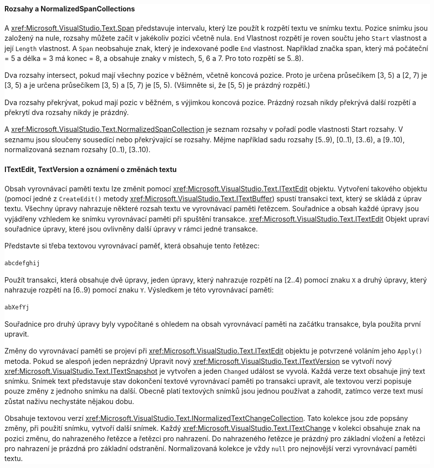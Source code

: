 #### <a name="spans-and-normalizedspancollections"></a>Rozsahy a NormalizedSpanCollections  
 A <xref:Microsoft.VisualStudio.Text.Span> představuje intervalu, který lze použít k rozpětí textu ve snímku textu. Pozice snímku jsou založený na nule, rozsahy můžete začít v jakékoliv pozici včetně nula. `End` Vlastnost rozpětí je roven součtu jeho `Start` vlastnost a její `Length` vlastnost. A `Span` neobsahuje znak, který je indexované podle `End` vlastnost. Například značka span, který má počáteční = 5 a délka = 3 má konec = 8, a obsahuje znaky v místech, 5, 6 a 7. Pro toto rozpětí se 5..8).  
  
 Dva rozsahy intersect, pokud mají všechny pozice v běžném, včetně koncová pozice. Proto je určena průsečíkem [3, 5) a [2, 7) je [3, 5) a je určena průsečíkem [3, 5) a [5, 7) je [5, 5). (Všimněte si, že [5, 5) je prázdný rozpětí.)  
  
 Dva rozsahy překrývat, pokud mají pozic v běžném, s výjimkou koncová pozice. Prázdný rozsah nikdy překrývá další rozpětí a překrytí dva rozsahy nikdy je prázdný.  
  
 A <xref:Microsoft.VisualStudio.Text.NormalizedSpanCollection> je seznam rozsahy v pořadí podle vlastnosti Start rozsahy. V seznamu jsou sloučeny sousedící nebo překrývající se rozsahy. Mějme například sadu rozsahy [5..9), [0..1), [3..6), a [9..10), normalizovaná seznam rozsahy [0..1), [3..10).  
  
#### <a name="itextedit-textversion-and-text-change-notifications"></a>ITextEdit, TextVersion a oznámení o změnách textu  
 Obsah vyrovnávací paměti textu lze změnit pomocí <xref:Microsoft.VisualStudio.Text.ITextEdit> objektu. Vytvoření takového objektu (pomocí jedné z `CreateEdit()` metody <xref:Microsoft.VisualStudio.Text.ITextBuffer>) spustí transakci text, který se skládá z úprav textu. Všechny úpravy nahrazuje některé rozsah textu ve vyrovnávací paměti řetězcem. Souřadnice a obsah každé úpravy jsou vyjádřeny vzhledem ke snímku vyrovnávací paměti při spuštění transakce. <xref:Microsoft.VisualStudio.Text.ITextEdit> Objekt upraví souřadnice úpravy, které jsou ovlivněny další úpravy v rámci jedné transakce.  
  
 Představte si třeba textovou vyrovnávací paměť, která obsahuje tento řetězec:  
  
```  
abcdefghij  
```  
  
 Použít transakci, která obsahuje dvě úpravy, jeden úpravy, který nahrazuje rozpětí na [2..4) pomocí znaku `X` a druhý úpravy, který nahrazuje rozpětí na [6..9) pomocí znaku `Y`. Výsledkem je této vyrovnávací paměti:  
  
```  
abXefYj  
```  
  
 Souřadnice pro druhý úpravy byly vypočítané s ohledem na obsah vyrovnávací paměti na začátku transakce, byla použita první upravit.  
  
 Změny do vyrovnávací paměti se projeví při <xref:Microsoft.VisualStudio.Text.ITextEdit> objektu je potvrzené voláním jeho `Apply()` metoda. Pokud se alespoň jeden neprázdný Upravit nový <xref:Microsoft.VisualStudio.Text.ITextVersion> se vytvoří nový <xref:Microsoft.VisualStudio.Text.ITextSnapshot> je vytvořen a jeden `Changed` událost se vyvolá. Každá verze text obsahuje jiný text snímku. Snímek text představuje stav dokončení textové vyrovnávací paměti po transakci upravit, ale textovou verzi popisuje pouze změny z jednoho snímku na další. Obecně platí textových snímků jsou jednou používat a zahodit, zatímco verze text musí zůstat naživu nechystáte nějakou dobu.  
  
 Obsahuje textovou verzí <xref:Microsoft.VisualStudio.Text.INormalizedTextChangeCollection>. Tato kolekce jsou zde popsány změny, při použití snímku, vytvoří další snímek. Každý <xref:Microsoft.VisualStudio.Text.ITextChange> v kolekci obsahuje znak na pozici změnu, do nahrazeného řetězce a řetězci pro nahrazení. Do nahrazeného řetězce je prázdný pro základní vložení a řetězci pro nahrazení je prázdná pro základní odstranění. Normalizovaná kolekce je vždy `null` pro nejnovější verzi vyrovnávací paměti textu.  
  